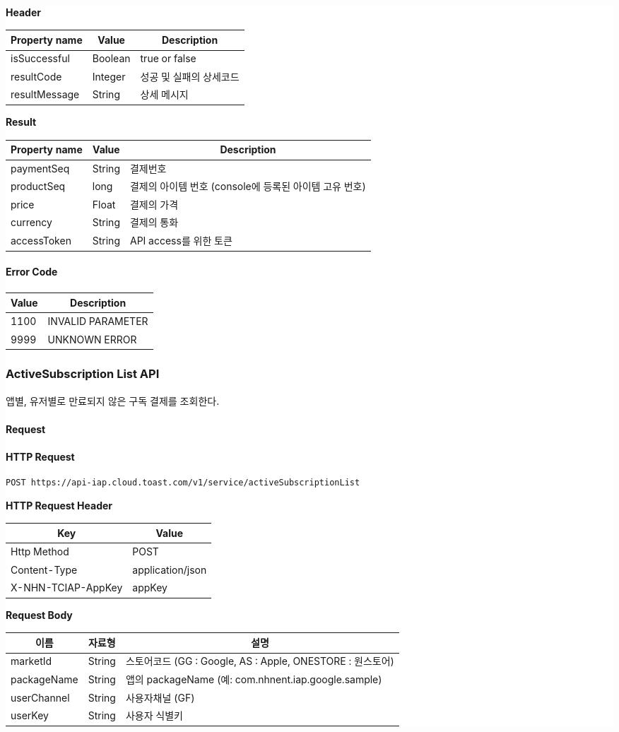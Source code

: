 **Header**

| Property name | Value   | Description   |
| ------------- | ------- | ------------- |
| isSuccessful  | Boolean | true or false |
| resultCode    | Integer | 성공 및 실패의 상세코드 |
| resultMessage | String  | 상세 메시지        |

**Result**

| Property name | Value  | Description                         |
| ------------- | ------ | ----------------------------------- |
| paymentSeq    | String | 결제번호                                |
| productSeq    | long   | 결제의 아이템 번호 (console에 등록된 아이템 고유 번호) |
| price         | Float  | 결제의 가격                              |
| currency      | String | 결제의 통화                              |
| accessToken   | String | API access를 위한 토큰                   |

#### Error Code

| Value | Description       |
| ----- | ----------------- |
| 1100  | INVALID PARAMETER |
| 9999  | UNKNOWN ERROR     |

### ActiveSubscription List API

앱별, 유저별로 만료되지 않은 구독 결제를 조회한다.

#### Request

**HTTP Request**

```
POST https://api-iap.cloud.toast.com/v1/service/activeSubscriptionList
```

**HTTP Request Header**

| Key                | Value            |
| ------------------ | ---------------- |
| Http Method        | POST             |
| Content-Type       | application/json |
| X-NHN-TCIAP-AppKey | appKey           |

**Request Body**

| 이름          | 자료형    | 설명                                               |
| ----------- | ------ | ------------------------------------------------ |
| marketId    | String | 스토어코드 (GG : Google, AS : Apple, ONESTORE : 원스토어) |
| packageName | String | 앱의 packageName (예: com.nhnent.iap.google.sample) |
| userChannel | String | 사용자채널 (GF)                                       |
| userKey     | String | 사용자 식별키                                          |
